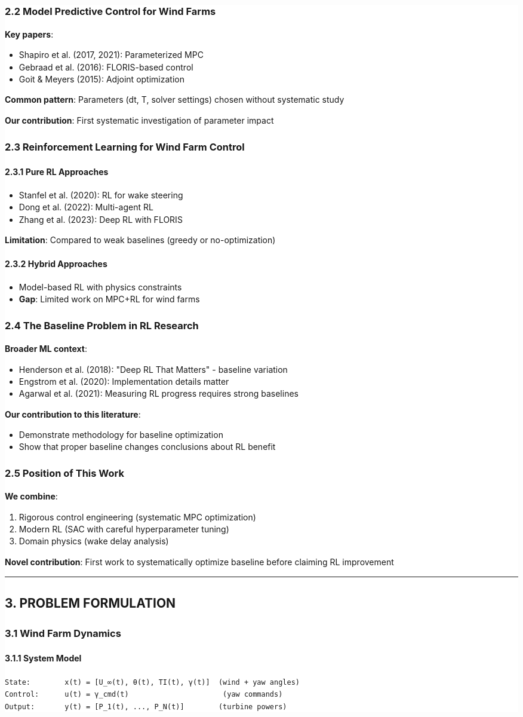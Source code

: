 ### 2.2 Model Predictive Control for Wind Farms

**Key papers**:
- Shapiro et al. (2017, 2021): Parameterized MPC
- Gebraad et al. (2016): FLORIS-based control
- Goit & Meyers (2015): Adjoint optimization

**Common pattern**: Parameters (dt, T, solver settings) chosen without systematic study

**Our contribution**: First systematic investigation of parameter impact

### 2.3 Reinforcement Learning for Wind Farm Control

#### 2.3.1 Pure RL Approaches
- Stanfel et al. (2020): RL for wake steering
- Dong et al. (2022): Multi-agent RL
- Zhang et al. (2023): Deep RL with FLORIS

**Limitation**: Compared to weak baselines (greedy or no-optimization)

#### 2.3.2 Hybrid Approaches
- Model-based RL with physics constraints
- **Gap**: Limited work on MPC+RL for wind farms

### 2.4 The Baseline Problem in RL Research

**Broader ML context**:
- Henderson et al. (2018): "Deep RL That Matters" - baseline variation
- Engstrom et al. (2020): Implementation details matter
- Agarwal et al. (2021): Measuring RL progress requires strong baselines

**Our contribution to this literature**:
- Demonstrate methodology for baseline optimization
- Show that proper baseline changes conclusions about RL benefit

### 2.5 Position of This Work

**We combine**:
1. Rigorous control engineering (systematic MPC optimization)
2. Modern RL (SAC with careful hyperparameter tuning)
3. Domain physics (wake delay analysis)

**Novel contribution**: First work to systematically optimize baseline before claiming RL improvement

---

## 3. PROBLEM FORMULATION

### 3.1 Wind Farm Dynamics

#### 3.1.1 System Model
```
State:        x(t) = [U_∞(t), θ(t), TI(t), γ(t)]  (wind + yaw angles)
Control:      u(t) = γ_cmd(t)                      (yaw commands)
Output:       y(t) = [P_1(t), ..., P_N(t)]        (turbine powers)
```
